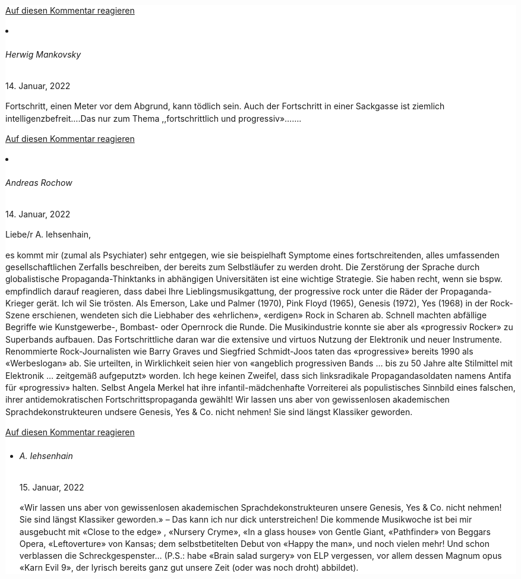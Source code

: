 <a rel="nofollow" class="comment-reply-link" href="#comment-117571" data-commentid="117571" data-postid="14830" data-belowelement="comment-117571" data-respondelement="respond" data-replyto="Antworte auf A. Iehsenhain" aria-label="Antworte auf A. Iehsenhain">Auf diesen Kommentar reagieren</a> 


</li>
<li class="comment odd alt thread-odd thread-alt depth-1 clearfix" id="li-comment-117575">
<h6 class="author">Herwig Mankovsky</h6> <span class="date">14. Januar, 2022</span>



Fortschritt, einen Meter vor dem Abgrund, kann tödlich sein. Auch der Fortschritt in einer Sackgasse ist ziemlich intelligenzbefreit&#8230;.Das nur zum Thema ,,fortschrittlich und progressiv»&#8230;&#8230;.

<a rel="nofollow" class="comment-reply-link" href="#comment-117575" data-commentid="117575" data-postid="14830" data-belowelement="comment-117575" data-respondelement="respond" data-replyto="Antworte auf Herwig Mankovsky" aria-label="Antworte auf Herwig Mankovsky">Auf diesen Kommentar reagieren</a> 


</li>
<li class="comment even thread-even depth-1 clearfix" id="li-comment-117576">
<h6 class="author">Andreas Rochow</h6> <span class="date">14. Januar, 2022</span>



Liebe/r A. Iehsenhain,

es kommt mir (zumal als Psychiater) sehr entgegen, wie sie beispielhaft Symptome eines fortschreitenden, alles umfassenden gesellschaftlichen Zerfalls beschreiben, der bereits zum Selbstläufer zu werden droht. Die Zerstörung der Sprache durch globalistische Propaganda-Thinktanks in abhängigen Universitäten ist eine wichtige Strategie. Sie haben recht, wenn sie bspw. empfindlich darauf reagieren, dass dabei Ihre Lieblingsmusikgattung, der progressive rock unter die Räder der Propaganda-Krieger gerät. Ich wil Sie trösten. Als Emerson, Lake und Palmer (1970), Pink Floyd (1965), Genesis (1972), Yes (1968) in der Rock-Szene erschienen, wendeten sich die Liebhaber des «ehrlichen», «erdigen» Rock in Scharen ab. Schnell machten abfällige Begriffe wie Kunstgewerbe-, Bombast- oder Opernrock die Runde. Die Musikindustrie konnte sie aber als «progressiv Rocker» zu Superbands aufbauen. Das Fortschrittliche daran war die extensive und virtuos Nutzung der Elektronik und neuer Instrumente. Renommierte Rock-Journalisten wie Barry Graves und Siegfried Schmidt-Joos taten das «progressive» bereits 1990 als «Werbeslogan» ab. Sie urteilten, in Wirklichkeit seien hier von «angeblich progressiven Bands &#8230; bis zu 50 Jahre alte Stilmittel mit Elektronik &#8230; zeitgemäß aufgeputzt» worden. Ich hege keinen Zweifel, dass sich linksradikale Propagandasoldaten namens Antifa für «progressiv» halten. Selbst Angela Merkel hat ihre infantil-mädchenhafte Vorreiterei als populistisches Sinnbild eines falschen, ihrer antidemokratischen Fortschrittspropaganda gewählt! Wir lassen uns aber von gewissenlosen akademischen Sprachdekonstrukteuren undsere Genesis, Yes &amp; Co. nicht nehmen! Sie sind längst Klassiker geworden.

<a rel="nofollow" class="comment-reply-link" href="#comment-117576" data-commentid="117576" data-postid="14830" data-belowelement="comment-117576" data-respondelement="respond" data-replyto="Antworte auf Andreas Rochow" aria-label="Antworte auf Andreas Rochow">Auf diesen Kommentar reagieren</a> 


<ul class="children">
<li class="comment odd alt depth-2 clearfix" id="li-comment-117577">
<h6 class="author">A. Iehsenhain</h6> <span class="date">15. Januar, 2022</span>



«Wir lassen uns aber von gewissenlosen akademischen Sprachdekonstrukteuren unsere Genesis, Yes &amp; Co. nicht nehmen! Sie sind längst Klassiker geworden.» &#8211; Das kann ich nur dick unterstreichen! Die kommende Musikwoche ist bei mir ausgebucht mit «Close to the edge» , «Nursery Cryme», «In a glass house» von Gentle Giant, «Pathfinder» von Beggars Opera, «Leftoverture» von Kansas; dem selbstbetitelten Debut von «Happy the man», und noch vielen mehr! Und schon verblassen die Schreckgespenster&#8230; (P.S.: habe «Brain salad surgery» von ELP vergessen, vor allem dessen Magnum opus «Karn Evil 9», der lyrisch bereits ganz gut unsere Zeit (oder was noch droht) abbildet).
